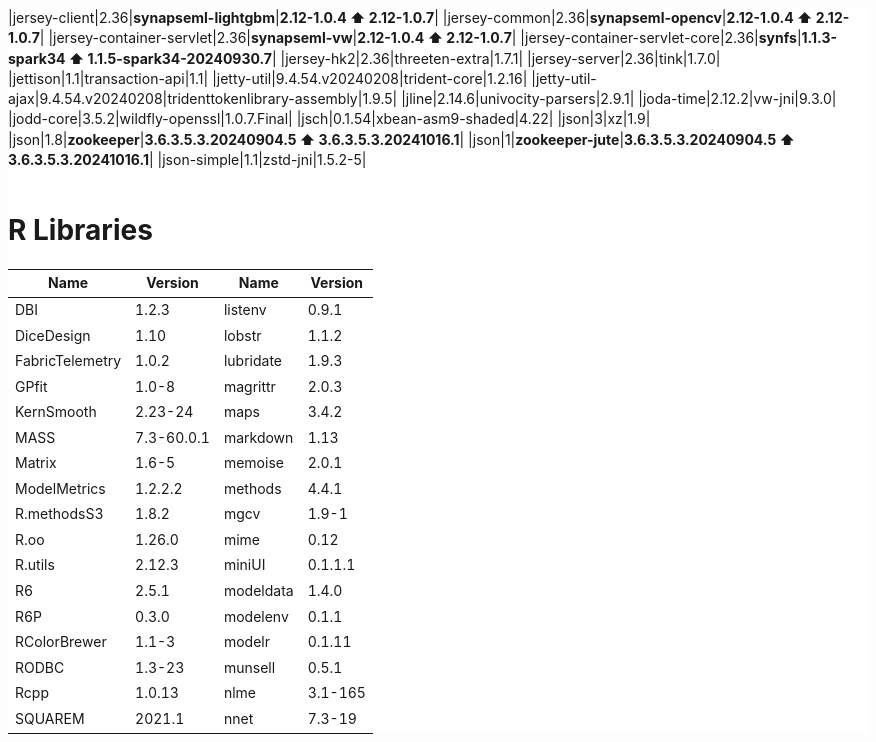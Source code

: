 |jersey-client|2.36|**synapseml-lightgbm**|**2.12-1.0.4 ⬆️ 2.12-1.0.7**|
|jersey-common|2.36|**synapseml-opencv**|**2.12-1.0.4 ⬆️ 2.12-1.0.7**|
|jersey-container-servlet|2.36|**synapseml-vw**|**2.12-1.0.4 ⬆️ 2.12-1.0.7**|
|jersey-container-servlet-core|2.36|**synfs**|**1.1.3-spark34 ⬆️ 1.1.5-spark34-20240930.7**|
|jersey-hk2|2.36|threeten-extra|1.7.1|
|jersey-server|2.36|tink|1.7.0|
|jettison|1.1|transaction-api|1.1|
|jetty-util|9.4.54.v20240208|trident-core|1.2.16|
|jetty-util-ajax|9.4.54.v20240208|tridenttokenlibrary-assembly|1.9.5|
|jline|2.14.6|univocity-parsers|2.9.1|
|joda-time|2.12.2|vw-jni|9.3.0|
|jodd-core|3.5.2|wildfly-openssl|1.0.7.Final|
|jsch|0.1.54|xbean-asm9-shaded|4.22|
|json|3|xz|1.9|
|json|1.8|**zookeeper**|**3.6.3.5.3.20240904.5 ⬆️ 3.6.3.5.3.20241016.1**|
|json|1|**zookeeper-jute**|**3.6.3.5.3.20240904.5 ⬆️ 3.6.3.5.3.20241016.1**|
|json-simple|1.1|zstd-jni|1.5.2-5|

# R Libraries
|Name|Version|Name|Version|
|-----|-----|-----|-----|
|DBI|1.2.3|listenv|0.9.1|
|DiceDesign|1.10|lobstr|1.1.2|
|FabricTelemetry|1.0.2|lubridate|1.9.3|
|GPfit|1.0-8|magrittr|2.0.3|
|KernSmooth|2.23-24|maps|3.4.2|
|MASS|7.3-60.0.1|markdown|1.13|
|Matrix|1.6-5|memoise|2.0.1|
|ModelMetrics|1.2.2.2|methods|4.4.1|
|R.methodsS3|1.8.2|mgcv|1.9-1|
|R.oo|1.26.0|mime|0.12|
|R.utils|2.12.3|miniUI|0.1.1.1|
|R6|2.5.1|modeldata|1.4.0|
|R6P|0.3.0|modelenv|0.1.1|
|RColorBrewer|1.1-3|modelr|0.1.11|
|RODBC|1.3-23|munsell|0.5.1|
|Rcpp|1.0.13|nlme|3.1-165|
|SQUAREM|2021.1|nnet|7.3-19|
